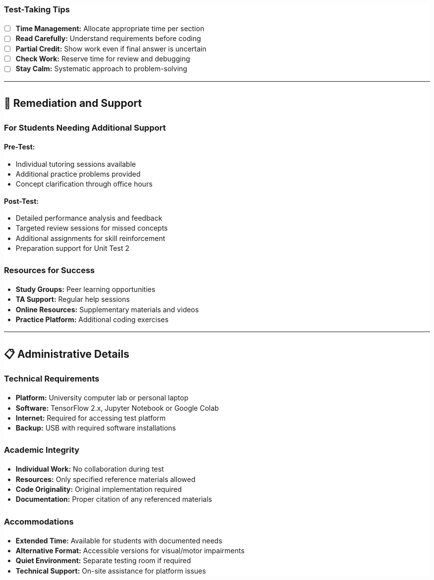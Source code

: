 ### Test-Taking Tips
- [ ] **Time Management:** Allocate appropriate time per section
- [ ] **Read Carefully:** Understand requirements before coding
- [ ] **Partial Credit:** Show work even if final answer is uncertain
- [ ] **Check Work:** Reserve time for review and debugging
- [ ] **Stay Calm:** Systematic approach to problem-solving

---

## 🔄 Remediation and Support

### For Students Needing Additional Support
**Pre-Test:**
- Individual tutoring sessions available
- Additional practice problems provided
- Concept clarification through office hours

**Post-Test:**
- Detailed performance analysis and feedback
- Targeted review sessions for missed concepts
- Additional assignments for skill reinforcement
- Preparation support for Unit Test 2

### Resources for Success
- **Study Groups:** Peer learning opportunities
- **TA Support:** Regular help sessions
- **Online Resources:** Supplementary materials and videos
- **Practice Platform:** Additional coding exercises

---

## 📋 Administrative Details

### Technical Requirements
- **Platform:** University computer lab or personal laptop
- **Software:** TensorFlow 2.x, Jupyter Notebook or Google Colab
- **Internet:** Required for accessing test platform
- **Backup:** USB with required software installations

### Academic Integrity
- **Individual Work:** No collaboration during test
- **Resources:** Only specified reference materials allowed
- **Code Originality:** Original implementation required
- **Documentation:** Proper citation of any referenced materials

### Accommodations
- **Extended Time:** Available for students with documented needs
- **Alternative Format:** Accessible versions for visual/motor impairments
- **Quiet Environment:** Separate testing room if required
- **Technical Support:** On-site assistance for platform issues